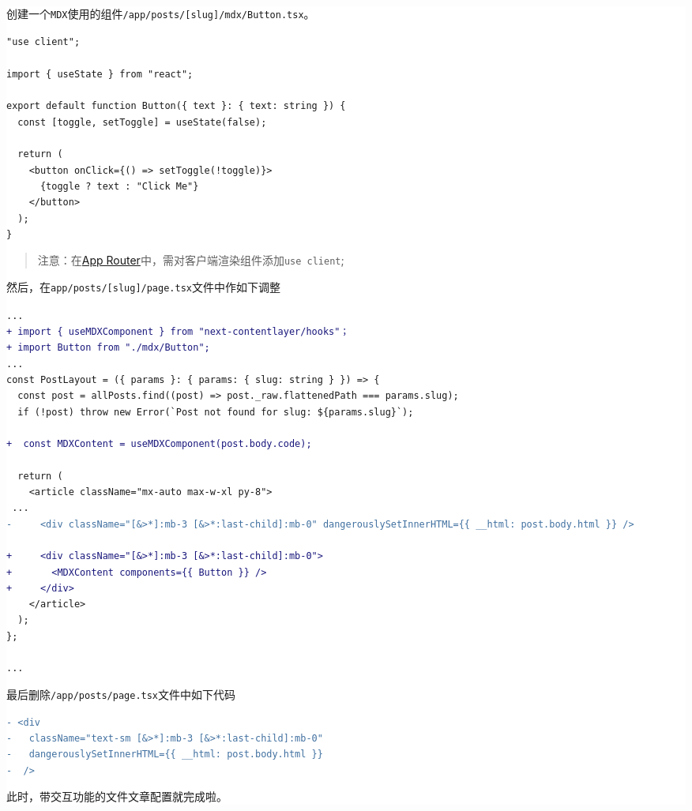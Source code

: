 创建一个`MDX`使用的组件`/app/posts/[slug]/mdx/Button.tsx`。
```tsx
"use client";

import { useState } from "react";

export default function Button({ text }: { text: string }) {
  const [toggle, setToggle] = useState(false);

  return (
    <button onClick={() => setToggle(!toggle)}>
      {toggle ? text : "Click Me"}
    </button>
  );
}
```
> 注意：在[App Router](https://nextjs.org/docs/app/building-your-application/routing#the-app-router)中，需对客户端渲染组件添加`use client`;


然后，在`app/posts/[slug]/page.tsx`文件中作如下调整

```diff
...
+ import { useMDXComponent } from "next-contentlayer/hooks"；
+ import Button from "./mdx/Button";
...
const PostLayout = ({ params }: { params: { slug: string } }) => {
  const post = allPosts.find((post) => post._raw.flattenedPath === params.slug);
  if (!post) throw new Error(`Post not found for slug: ${params.slug}`);

+  const MDXContent = useMDXComponent(post.body.code);

  return (
    <article className="mx-auto max-w-xl py-8">
 ...
-     <div className="[&>*]:mb-3 [&>*:last-child]:mb-0" dangerouslySetInnerHTML={{ __html: post.body.html }} />

+     <div className="[&>*]:mb-3 [&>*:last-child]:mb-0">
+       <MDXContent components={{ Button }} />
+     </div>
    </article>
  );
};

...
```

最后删除`/app/posts/page.tsx`文件中如下代码
```diff
- <div
-   className="text-sm [&>*]:mb-3 [&>*:last-child]:mb-0"
-   dangerouslySetInnerHTML={{ __html: post.body.html }}
-  />
```
此时，带交互功能的文件文章配置就完成啦。


[1]: https://mdxjs.com/
[2]: https://www.npmjs.com/package/@next/mdx
[3]: https://github.com/hashicorp/next-mdx-remote
[4]: https://contentlayer.dev/
[5]: https://github.com/remarkjs/remark
[6]: https://github.com/rehypejs/rehype